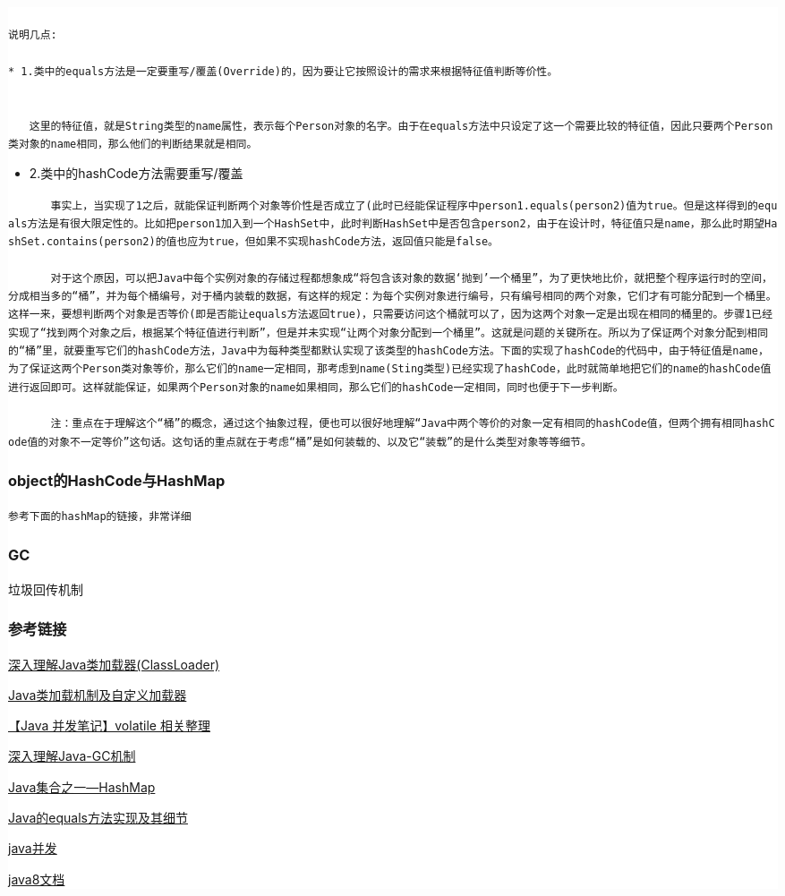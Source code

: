 ```text
  
说明几点:

* 1.类中的equals方法是一定要重写/覆盖(Override)的，因为要让它按照设计的需求来根据特征值判断等价性。


　　这里的特征值，就是String类型的name属性，表示每个Person对象的名字。由于在equals方法中只设定了这一个需要比较的特征值，因此只要两个Person类对象的name相同，那么他们的判断结果就是相同。
```

* 2.类中的hashCode方法需要重写/覆盖

```text
　　　　事实上，当实现了1之后，就能保证判断两个对象等价性是否成立了(此时已经能保证程序中person1.equals(person2)值为true。但是这样得到的equals方法是有很大限定性的。比如把person1加入到一个HashSet中，此时判断HashSet中是否包含person2，由于在设计时，特征值只是name，那么此时期望HashSet.contains(person2)的值也应为true，但如果不实现hashCode方法，返回值只能是false。

　　　　对于这个原因，可以把Java中每个实例对象的存储过程都想象成“将包含该对象的数据‘抛到’一个桶里”，为了更快地比价，就把整个程序运行时的空间，分成相当多的“桶”，并为每个桶编号，对于桶内装载的数据，有这样的规定：为每个实例对象进行编号，只有编号相同的两个对象，它们才有可能分配到一个桶里。这样一来，要想判断两个对象是否等价(即是否能让equals方法返回true)，只需要访问这个桶就可以了，因为这两个对象一定是出现在相同的桶里的。步骤1已经实现了“找到两个对象之后，根据某个特征值进行判断”，但是并未实现“让两个对象分配到一个桶里”。这就是问题的关键所在。所以为了保证两个对象分配到相同的“桶”里，就要重写它们的hashCode方法，Java中为每种类型都默认实现了该类型的hashCode方法。下面的实现了hashCode的代码中，由于特征值是name，为了保证这两个Person类对象等价，那么它们的name一定相同，那考虑到name(Sting类型)已经实现了hashCode，此时就简单地把它们的name的hashCode值进行返回即可。这样就能保证，如果两个Person对象的name如果相同，那么它们的hashCode一定相同，同时也便于下一步判断。

　　　　注：重点在于理解这个“桶”的概念，通过这个抽象过程，便也可以很好地理解“Java中两个等价的对象一定有相同的hashCode值，但两个拥有相同hashCode值的对象不一定等价”这句话。这句话的重点就在于考虑“桶”是如何装载的、以及它“装载”的是什么类型对象等等细节。

```

### object的HashCode与HashMap

```text
参考下面的hashMap的链接，非常详细
```

### GC

   垃圾回传机制

### 参考链接

[深入理解Java类加载器(ClassLoader)](https://blog.csdn.net/javazejian/article/details/73413292)

[Java类加载机制及自定义加载器](https://www.cnblogs.com/gdpuzxs/p/7044963.html)

[【Java 并发笔记】volatile 相关整理](https://www.jianshu.com/p/ccfe24b63d87)

[深入理解Java-GC机制](https://blog.csdn.net/qq_36314960/article/details/79923581)

[Java集合之一—HashMap](https://blog.csdn.net/woshimaxiao1/article/details/83661464)

[Java的equals方法实现及其细节](https://www.cnblogs.com/stevenshen123/p/9199354.html)

[java并发](https://www.nowcoder.com/discuss/150809?type=0&order=0&pos=9&page=0)

[java8文档](https://docs.oracle.com/javase/8/docs/api/java/util/HashMap.html)
